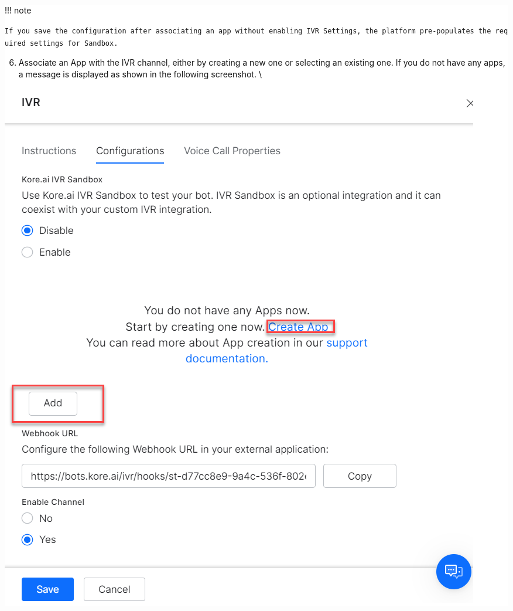 !!! note

    If you save the configuration after associating an app without enabling IVR Settings, the platform pre-populates the required settings for Sandbox.



6. Associate an App with the IVR channel, either by creating a new one or selecting an existing one. If you do not have any apps, a message is displayed as shown in the following screenshot. \



![associate app](./images/IVR-4.png "associate app")
